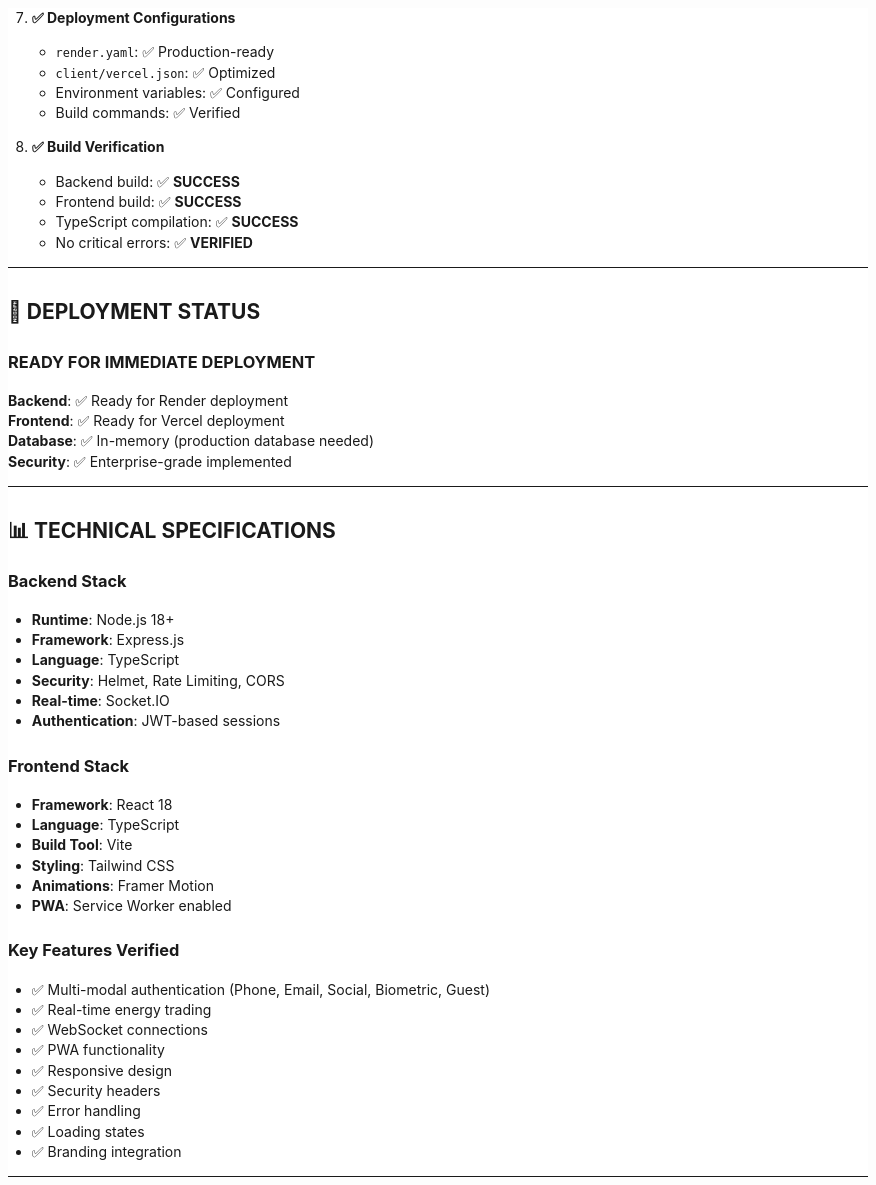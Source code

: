 7. **✅ Deployment Configurations**
   - `render.yaml`: ✅ Production-ready
   - `client/vercel.json`: ✅ Optimized
   - Environment variables: ✅ Configured
   - Build commands: ✅ Verified

8. **✅ Build Verification**
   - Backend build: ✅ **SUCCESS**
   - Frontend build: ✅ **SUCCESS**
   - TypeScript compilation: ✅ **SUCCESS**
   - No critical errors: ✅ **VERIFIED**

---

## 🚀 **DEPLOYMENT STATUS**

### **READY FOR IMMEDIATE DEPLOYMENT**

**Backend**: ✅ Ready for Render deployment  
**Frontend**: ✅ Ready for Vercel deployment  
**Database**: ✅ In-memory (production database needed)  
**Security**: ✅ Enterprise-grade implemented  

---

## 📊 **TECHNICAL SPECIFICATIONS**

### **Backend Stack**
- **Runtime**: Node.js 18+
- **Framework**: Express.js
- **Language**: TypeScript
- **Security**: Helmet, Rate Limiting, CORS
- **Real-time**: Socket.IO
- **Authentication**: JWT-based sessions

### **Frontend Stack**
- **Framework**: React 18
- **Language**: TypeScript
- **Build Tool**: Vite
- **Styling**: Tailwind CSS
- **Animations**: Framer Motion
- **PWA**: Service Worker enabled

### **Key Features Verified**
- ✅ Multi-modal authentication (Phone, Email, Social, Biometric, Guest)
- ✅ Real-time energy trading
- ✅ WebSocket connections
- ✅ PWA functionality
- ✅ Responsive design
- ✅ Security headers
- ✅ Error handling
- ✅ Loading states
- ✅ Branding integration

---
